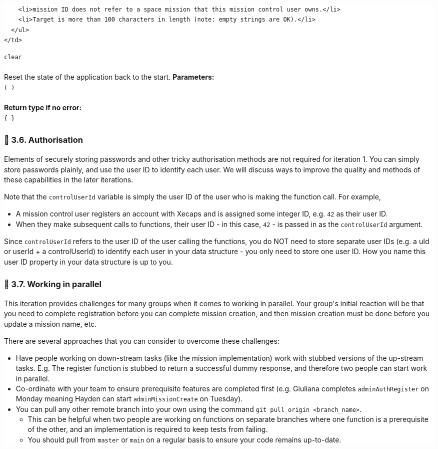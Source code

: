         <li>mission ID does not refer to a space mission that this mission control user owns.</li>
        <li>Target is more than 100 characters in length (note: empty strings are OK).</li>
      </ul>
    </td>
  </tr>
  <tr>
    <td>
      <code>clear</code>
      <br /><br />
      Reset the state of the application back to the start.
    </td>
    <td>
      <b>Parameters:</b><br />
      <code>( )</code>
      <br /><br />
      <b>Return type if no error:</b><br />
      <code>{ }</code>
    </td>
    <td>
    </td>
  </tr>
</table>

### 🚀 3.6. Authorisation

Elements of securely storing passwords and other tricky authorisation methods are not required for iteration 1. You can simply store passwords plainly, and use the user ID to identify each user. We will discuss ways to improve the quality and methods of these capabilities in the later iterations.

Note that the `controlUserId` variable is simply the user ID of the user who is making the function call. For example,
* A mission control user registers an account with Xecaps and is assigned some integer ID, e.g. `42` as their user ID.
* When they make subsequent calls to functions, their user ID - in this case, `42` - is passed in as the `controlUserId` argument.

Since `controlUserId` refers to the user ID of the user calling the functions, you do NOT need to store separate user IDs (e.g. a uId or userId + a controlUserId) to identify each user in your data structure - you only need to store one user ID. How you name this user ID property in your data structure is up to you.

### 🚀 3.7. Working in parallel

This iteration provides challenges for many groups when it comes to working in parallel. Your group's initial reaction will be that you need to complete registration before you can complete mission creation, and then mission creation must be done before you update a mission name, etc.

There are several approaches that you can consider to overcome these challenges:

* Have people working on down-stream tasks (like the mission implementation) work with stubbed versions of the up-stream tasks. E.g. The register function is stubbed to return a successful dummy response, and therefore two people can start work in parallel.
* Co-ordinate with your team to ensure prerequisite features are completed first (e.g. Giuliana completes `adminAuthRegister` on Monday meaning Hayden can start `adminMissionCreate` on Tuesday).
* You can pull any other remote branch into your own using the command `git pull origin <branch_name>`.
    * This can be helpful when two people are working on functions on separate branches where one function is a prerequisite of the other, and an implementation is required to keep tests from failing.
    * You should pull from `master` or `main` on a regular basis to ensure your code remains up-to-date.

